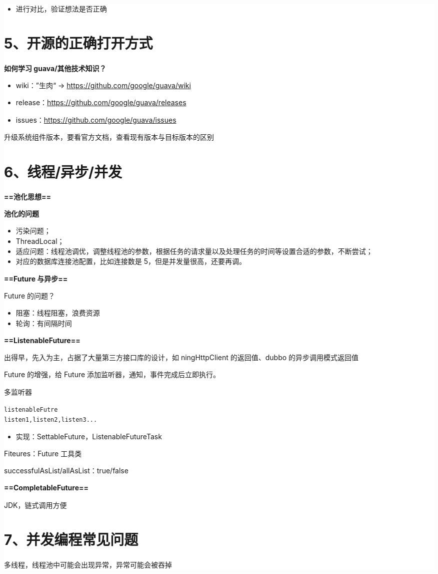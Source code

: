 - 进行对比，验证想法是否正确

# 5、开源的正确打开方式

**如何学习 guava/其他技术知识？**

- wiki：”生肉“ -> https://github.com/google/guava/wiki

- release：https://github.com/google/guava/releases

- issues：https://github.com/google/guava/issues

升级系统组件版本，要看官方文档，查看现有版本与目标版本的区别

# 6、线程/异步/并发

**==池化思想==**

**池化的问题**

- 污染问题；
- ThreadLocal；
- 适应问题：线程池调优，调整线程池的参数，根据任务的请求量以及处理任务的时间等设置合适的参数，不断尝试；
- 对应的数据库连接池配置，比如连接数是 5，但是并发量很高，还要再调。

**==Future 与异步==**

Future 的问题？

- 阻塞：线程阻塞，浪费资源
- 轮询：有间隔时间

**==ListenableFuture==**

出得早，先入为主，占据了大量第三方接口库的设计，如 ningHttpClient 的返回值、dubbo 的异步调用模式返回值

Future 的增强，给 Future 添加监听器，通知，事件完成后立即执行。

多监听器

```
listenableFutre
listen1,listen2,listen3...
```

- 实现：SettableFuture，ListenableFutureTask

Fiteures：Future 工具类

successfulAsList/allAsList：true/false

**==CompletableFuture==**

JDK，链式调用方便

# 7、并发编程常见问题

多线程，线程池中可能会出现异常，异常可能会被吞掉
